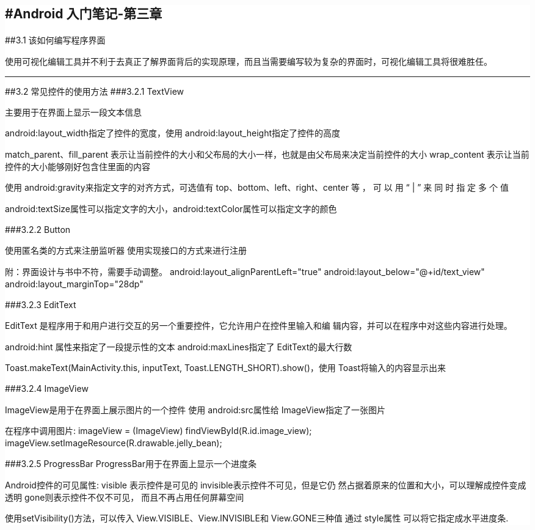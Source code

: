 ﻿#Android 入门笔记-第三章
---

##3.1 该如何编写程序界面

使用可视化编辑工具并不利于去真正了解界面背后的实现原理，而且当需要编写较为复杂的界面时，可视化编辑工具将很难胜任。

---

##3.2 常见控件的使用方法 
###3.2.1 TextView 

主要用于在界面上显示一段文本信息

android:layout_width指定了控件的宽度，使用 android:layout_height指定了控件的高度

match_parent、fill_parent 表示让当前控件的大小和父布局的大小一样，也就是由父布局来决定当前控件的大小
wrap_content     表示让当前控件的大小能够刚好包含住里面的内容

使用 android:gravity来指定文字的对齐方式，可选值有 top、bottom、left、right、center 等 ， 可 以 用 “ | ” 来 同 时 指 定 多 个 值 

android:textSize属性可以指定文字的大小，android:textColor属性可以指定文字的颜色

###3.2.2 Button 

使用匿名类的方式来注册监听器
使用实现接口的方式来进行注册

附：界面设计与书中不符，需要手动调整。
android:layout_alignParentLeft="true"
android:layout_below="@+id/text_view"
android:layout_marginTop="28dp"

###3.2.3 EditText 

EditText 是程序用于和用户进行交互的另一个重要控件，它允许用户在控件里输入和编 辑内容，并可以在程序中对这些内容进行处理。

android:hint 属性来指定了一段提示性的文本
android:maxLines指定了 EditText的最大行数

Toast.makeText(MainActivity.this, inputText, Toast.LENGTH_SHORT).show()，使用 Toast将输入的内容显示出来

###3.2.4 ImageView 

ImageView是用于在界面上展示图片的一个控件
使用 android:src属性给 ImageView指定了一张图片

在程序中调用图片:
imageView  = (ImageView) findViewById(R.id.image_view);
imageView.setImageResource(R.drawable.jelly_bean); 

###3.2.5 ProgressBar
ProgressBar用于在界面上显示一个进度条

Android控件的可见属性:
visible 表示控件是可见的
invisible表示控件不可见，但是它仍 然占据着原来的位置和大小，可以理解成控件变成透明
gone则表示控件不仅不可见， 而且不再占用任何屏幕空间

使用setVisibility()方法，可以传入 View.VISIBLE、View.INVISIBLE和 View.GONE三种值
通过 style属性 可以将它指定成水平进度条.
